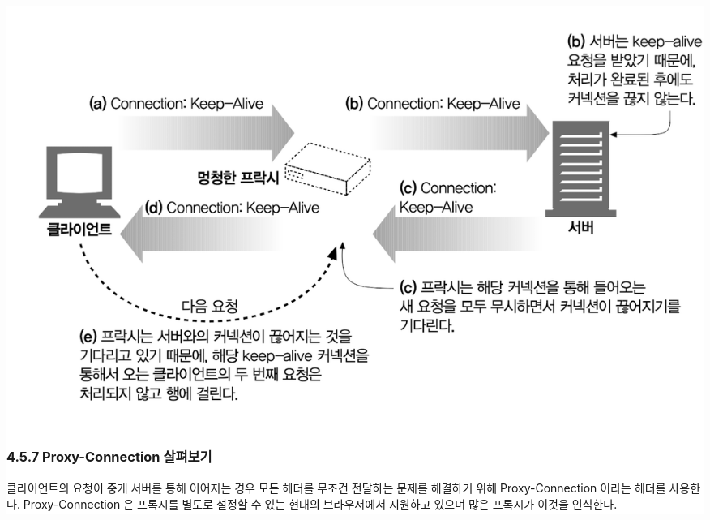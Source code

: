 ![keep-alive-dumb-proxy](./images/04/keep-alive-dumb-proxy.png)

### 4.5.7 Proxy-Connection 살펴보기

클라이언트의 요청이 중개 서버를 통해 이어지는 경우 모든 헤더를 무조건 전달하는 문제를 해결하기 위해 Proxy-Connection 이라는 헤더를 사용한다. Proxy-Connection 은 프록시를 별도로 설정할 수 있는 현대의 브라우저에서 지원하고 있으며 많은 프록시가 이것을 인식한다.
